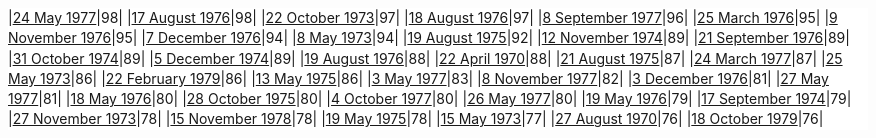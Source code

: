 |[24 May 1977](https://historichansard.net/hofreps/1977/19770524_reps_30_hor105/)|98|
|[17 August 1976](https://historichansard.net/hofreps/1976/19760817_reps_30_hor100/)|98|
|[22 October 1973](https://historichansard.net/hofreps/1973/19731022_reps_28_hor86/)|97|
|[18 August 1976](https://historichansard.net/hofreps/1976/19760818_reps_30_hor100/)|97|
|[8 September 1977](https://historichansard.net/hofreps/1977/19770908_reps_30_hor106/)|96|
|[25 March 1976](https://historichansard.net/hofreps/1976/19760325_reps_30_hor98/)|95|
|[9 November 1976](https://historichansard.net/hofreps/1976/19761109_reps_30_hor101/)|95|
|[7 December 1976](https://historichansard.net/hofreps/1976/19761207_reps_30_hor102/)|94|
|[8 May 1973](https://historichansard.net/hofreps/1973/19730508_reps_28_hor83/)|94|
|[19 August 1975](https://historichansard.net/hofreps/1975/19750819_reps_29_hor96/)|92|
|[12 November 1974](https://historichansard.net/hofreps/1974/19741112_reps_29_hor91/)|89|
|[21 September 1976](https://historichansard.net/hofreps/1976/19760921_reps_30_hor100/)|89|
|[31 October 1974](https://historichansard.net/hofreps/1974/19741031_reps_29_hor91/)|89|
|[5 December 1974](https://historichansard.net/hofreps/1974/19741205_reps_29_hor92/)|89|
|[19 August 1976](https://historichansard.net/hofreps/1976/19760819_reps_30_hor100/)|88|
|[22 April 1970](https://historichansard.net/hofreps/1970/19700422_reps_27_hor67/)|88|
|[21 August 1975](https://historichansard.net/hofreps/1975/19750821_reps_29_hor96/)|87|
|[24 March 1977](https://historichansard.net/hofreps/1977/19770324_reps_30_hor104/)|87|
|[25 May 1973](https://historichansard.net/hofreps/1973/19730525_reps_28_hor84/)|86|
|[22 February 1979](https://historichansard.net/hofreps/1979/19790222_reps_31_hor113/)|86|
|[13 May 1975](https://historichansard.net/hofreps/1975/19750513_reps_29_hor94/)|86|
|[3 May 1977](https://historichansard.net/hofreps/1977/19770503_reps_30_hor105/)|83|
|[8 November 1977](https://historichansard.net/hofreps/1977/19771108_reps_30_hor107/)|82|
|[3 December 1976](https://historichansard.net/hofreps/1976/19761203_reps_30_hor102/)|81|
|[27 May 1977](https://historichansard.net/hofreps/1977/19770527_reps_30_hor105/)|81|
|[18 May 1976](https://historichansard.net/hofreps/1976/19760518_reps_30_hor99/)|80|
|[28 October 1975](https://historichansard.net/hofreps/1975/19751028_reps_29_hor97/)|80|
|[4 October 1977](https://historichansard.net/hofreps/1977/19771004_reps_30_hor106/)|80|
|[26 May 1977](https://historichansard.net/hofreps/1977/19770526_reps_30_hor105/)|80|
|[19 May 1976](https://historichansard.net/hofreps/1976/19760519_reps_30_hor99/)|79|
|[17 September 1974](https://historichansard.net/hofreps/1974/19740917_reps_29_hor90/)|79|
|[27 November 1973](https://historichansard.net/hofreps/1973/19731127_reps_28_hor87/)|78|
|[15 November 1978](https://historichansard.net/hofreps/1978/19781115_reps_31_hor112/)|78|
|[19 May 1975](https://historichansard.net/hofreps/1975/19750519_reps_29_hor95/)|78|
|[15 May 1973](https://historichansard.net/hofreps/1973/19730515_reps_28_hor84/)|77|
|[27 August 1970](https://historichansard.net/hofreps/1970/19700827_reps_27_hor69/)|76|
|[18 October 1979](https://historichansard.net/hofreps/1979/19791018_reps_31_hor116/)|76|
